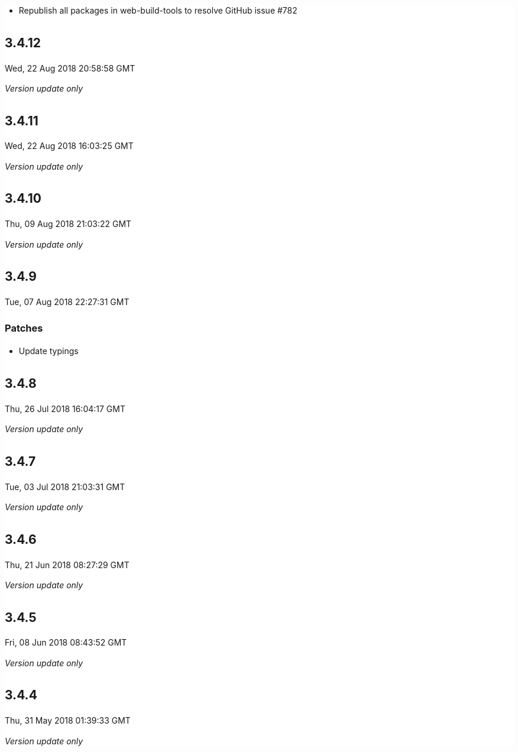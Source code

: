 - Republish all packages in web-build-tools to resolve GitHub issue #782

## 3.4.12
Wed, 22 Aug 2018 20:58:58 GMT

*Version update only*

## 3.4.11
Wed, 22 Aug 2018 16:03:25 GMT

*Version update only*

## 3.4.10
Thu, 09 Aug 2018 21:03:22 GMT

*Version update only*

## 3.4.9
Tue, 07 Aug 2018 22:27:31 GMT

### Patches

- Update typings

## 3.4.8
Thu, 26 Jul 2018 16:04:17 GMT

*Version update only*

## 3.4.7
Tue, 03 Jul 2018 21:03:31 GMT

*Version update only*

## 3.4.6
Thu, 21 Jun 2018 08:27:29 GMT

*Version update only*

## 3.4.5
Fri, 08 Jun 2018 08:43:52 GMT

*Version update only*

## 3.4.4
Thu, 31 May 2018 01:39:33 GMT

*Version update only*
